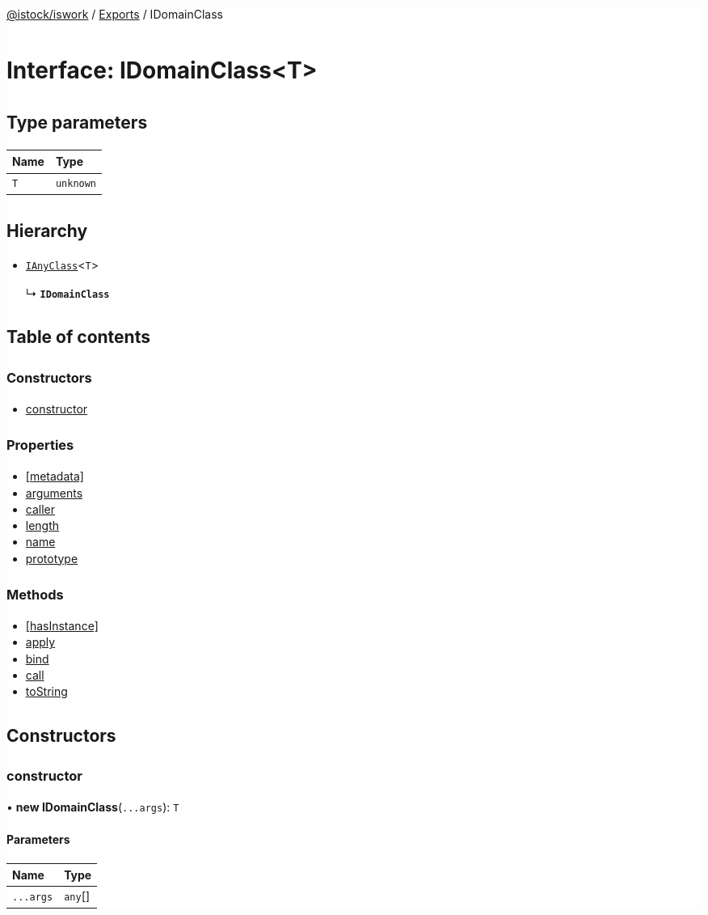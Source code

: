 [@istock/iswork](../README.md) / [Exports](../modules.md) / IDomainClass

# Interface: IDomainClass\<T\>

## Type parameters

| Name | Type      |
| :--- | :-------- |
| `T`  | `unknown` |

## Hierarchy

- [`IAnyClass`](IAnyClass.md)\<`T`\>

  ↳ **`IDomainClass`**

## Table of contents

### Constructors

- [constructor](IDomainClass.md#constructor)

### Properties

- [[metadata]](IDomainClass.md#[metadata])
- [arguments](IDomainClass.md#arguments)
- [caller](IDomainClass.md#caller)
- [length](IDomainClass.md#length)
- [name](IDomainClass.md#name)
- [prototype](IDomainClass.md#prototype)

### Methods

- [[hasInstance]](IDomainClass.md#[hasinstance])
- [apply](IDomainClass.md#apply)
- [bind](IDomainClass.md#bind)
- [call](IDomainClass.md#call)
- [toString](IDomainClass.md#tostring)

## Constructors

### constructor

• **new IDomainClass**(`...args`): `T`

#### Parameters

| Name      | Type    |
| :-------- | :------ |
| `...args` | `any`[] |
